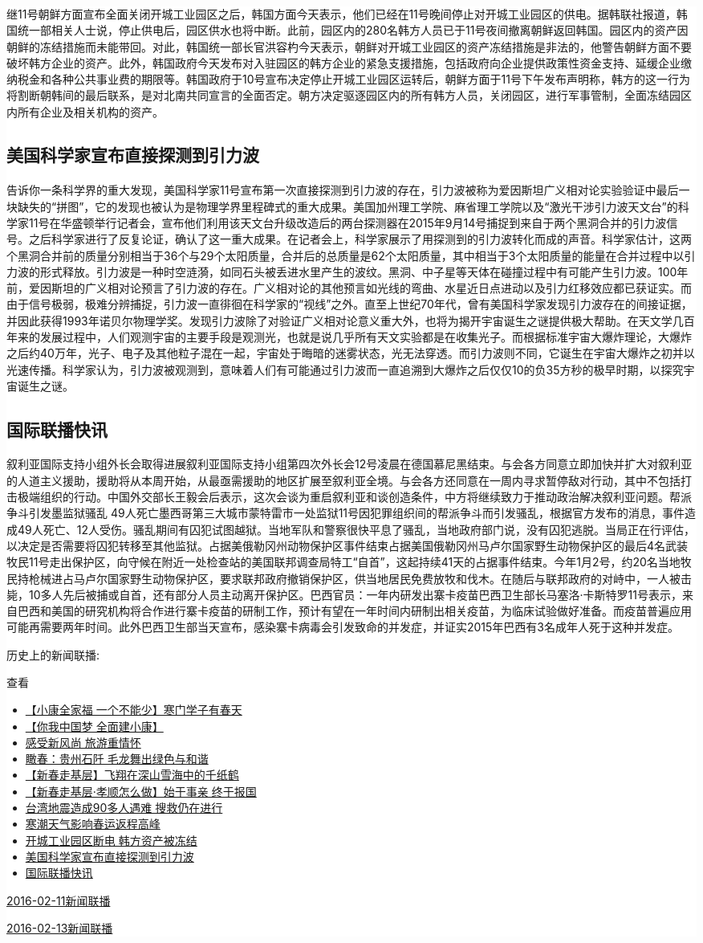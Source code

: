 
继11号朝鲜方面宣布全面关闭开城工业园区之后，韩国方面今天表示，他们已经在11号晚间停止对开城工业园区的供电。据韩联社报道，韩国统一部相关人士说，停止供电后，园区供水也将中断。此前，园区内的280名韩方人员已于11号夜间撤离朝鲜返回韩国。园区内的资产因朝鲜的冻结措施而未能带回。对此，韩国统一部长官洪容杓今天表示，朝鲜对开城工业园区的资产冻结措施是非法的，他警告朝鲜方面不要破坏韩方企业的资产。此外，韩国政府今天发布对入驻园区的韩方企业的紧急支援措施，包括政府向企业提供政策性资金支持、延缓企业缴纳税金和各种公共事业费的期限等。韩国政府于10号宣布决定停止开城工业园区运转后，朝鲜方面于11号下午发布声明称，韩方的这一行为将割断朝韩间的最后联系，是对北南共同宣言的全面否定。朝方决定驱逐园区内的所有韩方人员，关闭园区，进行军事管制，全面冻结园区内所有企业及相关机构的资产。


## 美国科学家宣布直接探测到引力波


告诉你一条科学界的重大发现，美国科学家11号宣布第一次直接探测到引力波的存在，引力波被称为爱因斯坦广义相对论实验验证中最后一块缺失的“拼图”，它的发现也被认为是物理学界里程碑式的重大成果。美国加州理工学院、麻省理工学院以及“激光干涉引力波天文台”的科学家11号在华盛顿举行记者会，宣布他们利用该天文台升级改造后的两台探测器在2015年9月14号捕捉到来自于两个黑洞合并的引力波信号。之后科学家进行了反复论证，确认了这一重大成果。在记者会上，科学家展示了用探测到的引力波转化而成的声音。科学家估计，这两个黑洞合并前的质量分别相当于36个与29个太阳质量，合并后的总质量是62个太阳质量，其中相当于3个太阳质量的能量在合并过程中以引力波的形式释放。引力波是一种时空涟漪，如同石头被丢进水里产生的波纹。黑洞、中子星等天体在碰撞过程中有可能产生引力波。100年前，爱因斯坦的广义相对论预言了引力波的存在。广义相对论的其他预言如光线的弯曲、水星近日点进动以及引力红移效应都已获证实。而由于信号极弱，极难分辨捕捉，引力波一直徘徊在科学家的“视线”之外。直至上世纪70年代，曾有美国科学家发现引力波存在的间接证据，并因此获得1993年诺贝尔物理学奖。发现引力波除了对验证广义相对论意义重大外，也将为揭开宇宙诞生之谜提供极大帮助。在天文学几百年来的发展过程中，人们观测宇宙的主要手段是观测光，也就是说几乎所有天文实验都是在收集光子。而根据标准宇宙大爆炸理论，大爆炸之后约40万年，光子、电子及其他粒子混在一起，宇宙处于晦暗的迷雾状态，光无法穿透。而引力波则不同，它诞生在宇宙大爆炸之初并以光速传播。科学家认为，引力波被观测到，意味着人们有可能通过引力波而一直追溯到大爆炸之后仅仅10的负35方秒的极早时期，以探究宇宙诞生之谜。


## 国际联播快讯


叙利亚国际支持小组外长会取得进展叙利亚国际支持小组第四次外长会12号凌晨在德国慕尼黑结束。与会各方同意立即加快并扩大对叙利亚的人道主义援助，援助将从本周开始，从最亟需援助的地区扩展至叙利亚全境。与会各方还同意在一周内寻求暂停敌对行动，其中不包括打击极端组织的行动。中国外交部长王毅会后表示，这次会谈为重启叙利亚和谈创造条件，中方将继续致力于推动政治解决叙利亚问题。帮派争斗引发墨监狱骚乱 49人死亡墨西哥第三大城市蒙特雷市一处监狱11号因犯罪组织间的帮派争斗而引发骚乱，根据官方发布的消息，事件造成49人死亡、12人受伤。骚乱期间有囚犯试图越狱。当地军队和警察很快平息了骚乱，当地政府部门说，没有囚犯逃脱。当局正在行评估，以决定是否需要将囚犯转移至其他监狱。占据美俄勒冈州动物保护区事件结束占据美国俄勒冈州马卢尔国家野生动物保护区的最后4名武装牧民11号走出保护区，向守候在附近一处检查站的美国联邦调查局特工“自首”，这起持续41天的占据事件结束。今年1月2号，约20名当地牧民持枪械进占马卢尔国家野生动物保护区，要求联邦政府撤销保护区，供当地居民免费放牧和伐木。在随后与联邦政府的对峙中，一人被击毙，10多人先后被捕或自首，还有部分人员主动离开保护区。巴西官员：一年内研发出寨卡疫苗巴西卫生部长马塞洛·卡斯特罗11号表示，来自巴西和美国的研究机构将合作进行寨卡疫苗的研制工作，预计有望在一年时间内研制出相关疫苗，为临床试验做好准备。而疫苗普遍应用可能再需要两年时间。此外巴西卫生部当天宣布，感染寨卡病毒会引发致命的并发症，并证实2015年巴西有3名成年人死于这种并发症。






历史上的新闻联播:

 查看
 

* [【小康全家福 一个不能少】寒门学子有春天](#【小康全家福-一个不能少】寒门学子有春天)
* [【你我中国梦 全面建小康】](#【你我中国梦-全面建小康】)
* [感受新风尚 旅游重情怀](#感受新风尚-旅游重情怀)
* [瞰春：贵州石阡 毛龙舞出绿色与和谐](#瞰春：贵州石阡-毛龙舞出绿色与和谐)
* [【新春走基层】飞翔在深山雪海中的千纸鹤](#【新春走基层】飞翔在深山雪海中的千纸鹤)
* [【新春走基层·孝顺怎么做】始于事亲 终于报国](#【新春走基层·孝顺怎么做】始于事亲-终于报国)
* [台湾地震造成90多人遇难 搜救仍在进行](#台湾地震造成90多人遇难-搜救仍在进行)
* [寒潮天气影响春运返程高峰](#寒潮天气影响春运返程高峰)
* [开城工业园区断电 韩方资产被冻结](#开城工业园区断电-韩方资产被冻结)
* [美国科学家宣布直接探测到引力波](#美国科学家宣布直接探测到引力波)
* [国际联播快讯](#国际联播快讯)






[2016-02-11新闻联播](/xinwenlianbo/20160211)


[2016-02-13新闻联播](/xinwenlianbo/20160213)



